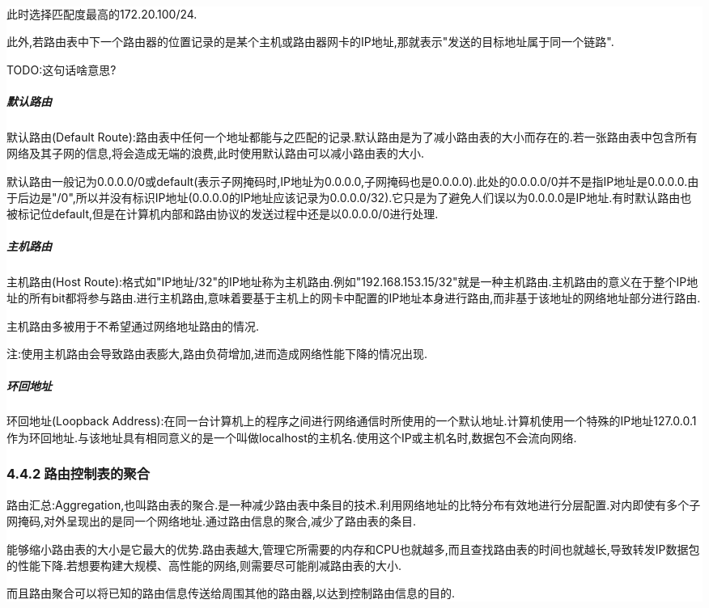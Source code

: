 此时选择匹配度最高的172.20.100/24.

此外,若路由表中下一个路由器的位置记录的是某个主机或路由器网卡的IP地址,那就表示"发送的目标地址属于同一个链路".

TODO:这句话啥意思?

##### 默认路由

默认路由(Default Route):路由表中任何一个地址都能与之匹配的记录.默认路由是为了减小路由表的大小而存在的.若一张路由表中包含所有网络及其子网的信息,将会造成无端的浪费,此时使用默认路由可以减小路由表的大小.

默认路由一般记为0.0.0.0/0或default(表示子网掩码时,IP地址为0.0.0.0,子网掩码也是0.0.0.0).此处的0.0.0.0/0并不是指IP地址是0.0.0.0.由于后边是"/0",所以并没有标识IP地址(0.0.0.0的IP地址应该记录为0.0.0.0/32).它只是为了避免人们误以为0.0.0.0是IP地址.有时默认路由也被标记位default,但是在计算机内部和路由协议的发送过程中还是以0.0.0.0/0进行处理.

##### 主机路由

主机路由(Host Route):格式如"IP地址/32"的IP地址称为主机路由.例如"192.168.153.15/32"就是一种主机路由.主机路由的意义在于整个IP地址的所有bit都将参与路由.进行主机路由,意味着要基于主机上的网卡中配置的IP地址本身进行路由,而非基于该地址的网络地址部分进行路由.

主机路由多被用于不希望通过网络地址路由的情况.

注:使用主机路由会导致路由表膨大,路由负荷增加,进而造成网络性能下降的情况出现.

##### 环回地址

环回地址(Loopback Address):在同一台计算机上的程序之间进行网络通信时所使用的一个默认地址.计算机使用一个特殊的IP地址127.0.0.1作为环回地址.与该地址具有相同意义的是一个叫做localhost的主机名.使用这个IP或主机名时,数据包不会流向网络.

### 4.4.2 路由控制表的聚合

路由汇总:Aggregation,也叫路由表的聚合.是一种减少路由表中条目的技术.利用网络地址的比特分布有效地进行分层配置.对内即使有多个子网掩码,对外呈现出的是同一个网络地址.通过路由信息的聚合,减少了路由表的条目.

能够缩小路由表的大小是它最大的优势.路由表越大,管理它所需要的内存和CPU也就越多,而且查找路由表的时间也就越长,导致转发IP数据包的性能下降.若想要构建大规模、高性能的网络,则需要尽可能削减路由表的大小.

而且路由聚合可以将已知的路由信息传送给周围其他的路由器,以达到控制路由信息的目的.
